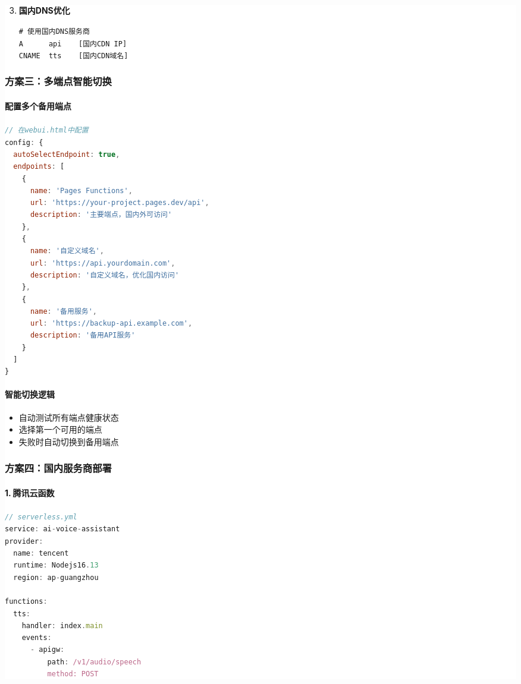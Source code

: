 3. **国内DNS优化**
   ```
   # 使用国内DNS服务商
   A      api    [国内CDN IP]
   CNAME  tts    [国内CDN域名]
   ```

### 方案三：多端点智能切换

#### 配置多个备用端点
```javascript
// 在webui.html中配置
config: {
  autoSelectEndpoint: true,
  endpoints: [
    {
      name: 'Pages Functions',
      url: 'https://your-project.pages.dev/api',
      description: '主要端点，国内外可访问'
    },
    {
      name: '自定义域名',
      url: 'https://api.yourdomain.com',
      description: '自定义域名，优化国内访问'
    },
    {
      name: '备用服务',
      url: 'https://backup-api.example.com',
      description: '备用API服务'
    }
  ]
}
```

#### 智能切换逻辑
- 自动测试所有端点健康状态
- 选择第一个可用的端点
- 失败时自动切换到备用端点

### 方案四：国内服务商部署

#### 1. 腾讯云函数
```javascript
// serverless.yml
service: ai-voice-assistant
provider:
  name: tencent
  runtime: Nodejs16.13
  region: ap-guangzhou

functions:
  tts:
    handler: index.main
    events:
      - apigw:
          path: /v1/audio/speech
          method: POST
```
